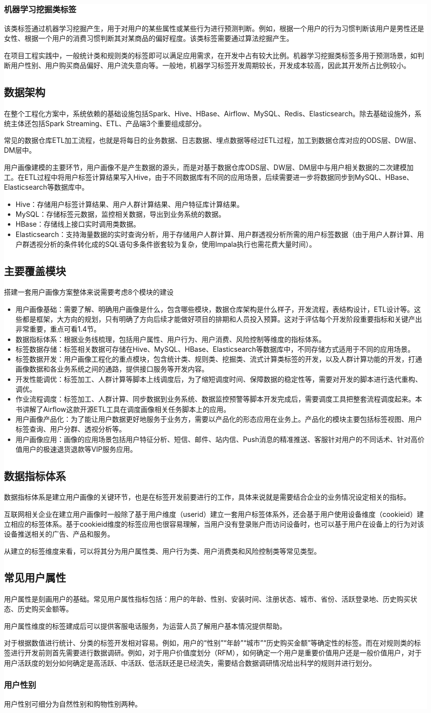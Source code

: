 ### 机器学习挖掘类标签
该类标签通过机器学习挖掘产生，用于对用户的某些属性或某些行为进行预测判断。例如，根据一个用户的行为习惯判断该用户是男性还是女性、根据一个用户的消费习惯判断其对某商品的偏好程度。该类标签需要通过算法挖掘产生。

在项目工程实践中，一般统计类和规则类的标签即可以满足应用需求，在开发中占有较大比例。机器学习挖掘类标签多用于预测场景，如判断用户性别、用户购买商品偏好、用户流失意向等。一般地，机器学习标签开发周期较长，开发成本较高，因此其开发所占比例较小。

## 数据架构
在整个工程化方案中，系统依赖的基础设施包括Spark、Hive、HBase、Airflow、MySQL、Redis、Elasticsearch。除去基础设施外，系统主体还包括Spark Streaming、ETL、产品端3个重要组成部分。

常见的数据仓库ETL加工流程，也就是将每日的业务数据、日志数据、埋点数据等经过ETL过程，加工到数据仓库对应的ODS层、DW层、DM层中。

用户画像建模的主要环节，用户画像不是产生数据的源头，而是对基于数据仓库ODS层、DW层、DM层中与用户相关数据的二次建模加工。在ETL过程中将用户标签计算结果写入Hive，由于不同数据库有不同的应用场景，后续需要进一步将数据同步到MySQL、HBase、Elasticsearch等数据库中。

- Hive：存储用户标签计算结果、用户人群计算结果、用户特征库计算结果。
- MySQL：存储标签元数据，监控相关数据，导出到业务系统的数据。
- HBase：存储线上接口实时调用类数据。
- Elasticsearch：支持海量数据的实时查询分析，用于存储用户人群计算、用户群透视分析所需的用户标签数据（由于用户人群计算、用户群透视分析的条件转化成的SQL语句多条件嵌套较为复杂，使用Impala执行也需花费大量时间）。

## 主要覆盖模块
搭建一套用户画像方案整体来说需要考虑8个模块的建设

- 用户画像基础：需要了解、明确用户画像是什么，包含哪些模块，数据仓库架构是什么样子，开发流程，表结构设计，ETL设计等。这些都是框架，大方向的规划，只有明确了方向后续才能做好项目的排期和人员投入预算。这对于评估每个开发阶段重要指标和关键产出非常重要，重点可看1.4节。
- 数据指标体系：根据业务线梳理，包括用户属性、用户行为、用户消费、风险控制等维度的指标体系。
- 标签数据存储：标签相关数据可存储在Hive、MySQL、HBase、Elasticsearch等数据库中，不同存储方式适用于不同的应用场景。
- 标签数据开发：用户画像工程化的重点模块，包含统计类、规则类、挖掘类、流式计算类标签的开发，以及人群计算功能的开发，打通画像数据和各业务系统之间的通路，提供接口服务等开发内容。
- 开发性能调优：标签加工、人群计算等脚本上线调度后，为了缩短调度时间、保障数据的稳定性等，需要对开发的脚本进行迭代重构、调优。
- 作业流程调度：标签加工、人群计算、同步数据到业务系统、数据监控预警等脚本开发完成后，需要调度工具把整套流程调度起来。本书讲解了Airflow这款开源ETL工具在调度画像相关任务脚本上的应用。
- 用户画像产品化：为了能让用户数据更好地服务于业务方，需要以产品化的形态应用在业务上。产品化的模块主要包括标签视图、用户标签查询、用户分群、透视分析等。
- 用户画像应用：画像的应用场景包括用户特征分析、短信、邮件、站内信、Push消息的精准推送、客服针对用户的不同话术、针对高价值用户的极速退货退款等VIP服务应用。

## 数据指标体系
数据指标体系是建立用户画像的关键环节，也是在标签开发前要进行的工作，具体来说就是需要结合企业的业务情况设定相关的指标。

互联网相关企业在建立用户画像时一般除了基于用户维度（userid）建立一套用户标签体系外，还会基于用户使用设备维度（cookieid）建立相应的标签体系。基于cookieid维度的标签应用也很容易理解，当用户没有登录账户而访问设备时，也可以基于用户在设备上的行为对该设备推送相关的广告、产品和服务。

从建立的标签维度来看，可以将其分为用户属性类、用户行为类、用户消费类和风险控制类等常见类型。

## 常见用户属性
用户属性是刻画用户的基础。常见用户属性指标包括：用户的年龄、性别、安装时间、注册状态、城市、省份、活跃登录地、历史购买状态、历史购买金额等。

用户属性维度的标签建成后可以提供客服电话服务，为运营人员了解用户基本情况提供帮助。

对于根据数值进行统计、分类的标签开发相对容易。例如，用户的“性别”“年龄”“城市”“历史购买金额”等确定性的标签。而在对规则类的标签进行开发前则首先需要进行数据调研。例如，对于用户价值度划分（RFM），如何确定一个用户是重要价值用户还是一般价值用户，对于用户活跃度的划分如何确定是高活跃、中活跃、低活跃还是已经流失，需要结合数据调研情况给出科学的规则并进行划分。

### 用户性别
用户性别可细分为自然性别和购物性别两种。
